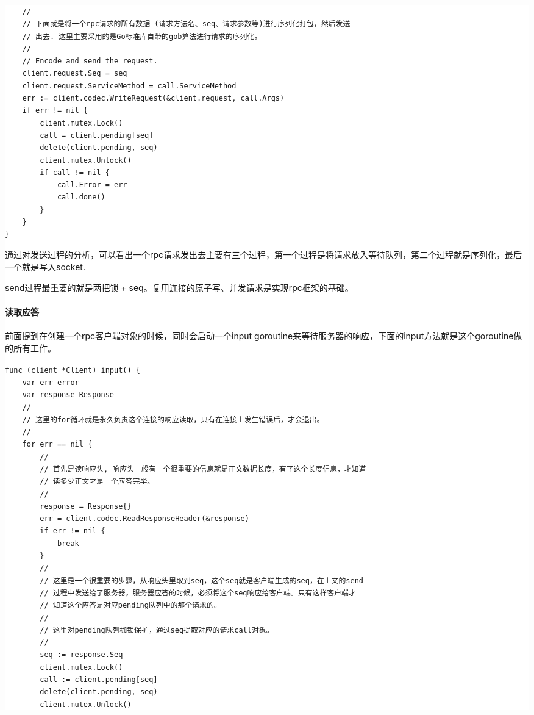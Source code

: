 		// 
		// 下面就是将一个rpc请求的所有数据 (请求方法名、seq、请求参数等)进行序列化打包，然后发送
		// 出去. 这里主要采用的是Go标准库自带的gob算法进行请求的序列化。
		// 
		// Encode and send the request.
		client.request.Seq = seq
		client.request.ServiceMethod = call.ServiceMethod
		err := client.codec.WriteRequest(&client.request, call.Args)
		if err != nil {
			client.mutex.Lock()
			call = client.pending[seq]
			delete(client.pending, seq)
			client.mutex.Unlock()
			if call != nil {
				call.Error = err
				call.done()
			}
		}
	}
	
通过对发送过程的分析，可以看出一个rpc请求发出去主要有三个过程，第一个过程是将请求放入等待队列，第二个过程就是序列化，最后一个就是写入socket.

send过程最重要的就是两把锁 + seq。复用连接的原子写、并发请求是实现rpc框架的基础。


#### 读取应答
前面提到在创建一个rpc客户端对象的时候，同时会启动一个input goroutine来等待服务器的响应，下面的input方法就是这个goroutine做的所有工作。


	func (client *Client) input() {
		var err error
		var response Response
		//
		// 这里的for循环就是永久负责这个连接的响应读取，只有在连接上发生错误后，才会退出。
		// 
		for err == nil {
			//
			// 首先是读响应头, 响应头一般有一个很重要的信息就是正文数据长度，有了这个长度信息，才知道
			// 读多少正文才是一个应答完毕。
			//
			response = Response{}
			err = client.codec.ReadResponseHeader(&response)
			if err != nil {
				break
			}
			// 
			// 这里是一个很重要的步骤，从响应头里取到seq，这个seq就是客户端生成的seq，在上文的send
			// 过程中发送给了服务器，服务器应答的时候，必须将这个seq响应给客户端。只有这样客户端才
			// 知道这个应答是对应pending队列中的那个请求的。
			// 
			// 这里对pending队列枷锁保护，通过seq提取对应的请求call对象。
			//
			seq := response.Seq
			client.mutex.Lock()
			call := client.pending[seq]
			delete(client.pending, seq)
			client.mutex.Unlock()
